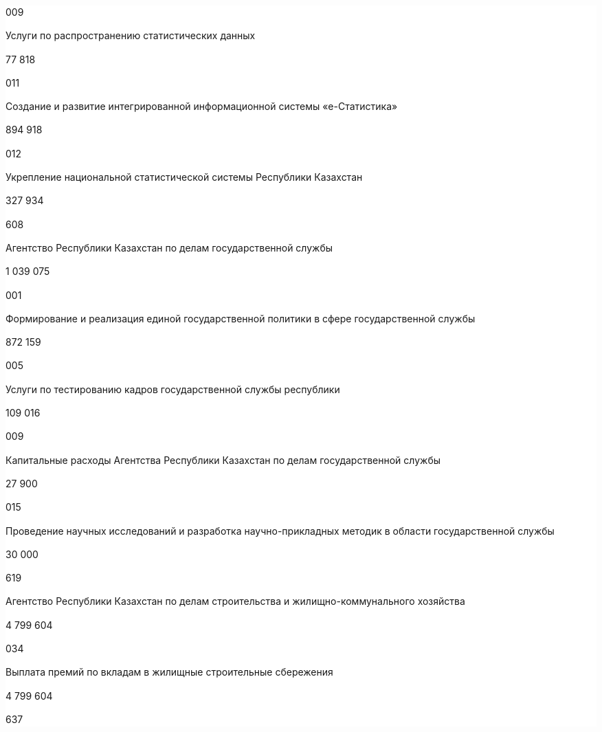 009

Услу­ги по рас­про­стра­не­нию ста­ти­сти­че­ских дан­ных

77 818

011

Со­зда­ние и раз­ви­тие ин­те­гри­ро­ван­ной ин­фор­ма­ци­он­ной си­сте­мы «е-Ста­ти­сти­ка»

894 918

012

Укреп­ле­ние на­ци­о­наль­ной ста­ти­сти­че­ской си­сте­мы Рес­пуб­ли­ки Ка­зах­стан

327 934

608

Агент­ство Рес­пуб­ли­ки Ка­зах­стан по де­лам го­су­дар­ствен­ной служ­бы

1 039 075

001

Фор­ми­ро­ва­ние и ре­а­ли­за­ция еди­ной го­су­дар­ствен­ной по­ли­ти­ки в сфе­ре го­су­дар­ствен­ной служ­бы

872 159

005

Услу­ги по те­сти­ро­ва­нию кад­ров го­су­дар­ствен­ной служ­бы рес­пуб­ли­ки

109 016

009

Ка­пи­таль­ные рас­хо­ды Агент­ства Рес­пуб­ли­ки Ка­зах­стан по де­лам го­су­дар­ствен­ной служ­бы

27 900

015

Про­ве­де­ние на­уч­ных ис­сле­до­ва­ний и раз­ра­бот­ка на­уч­но-при­клад­ных ме­то­дик в об­ла­сти го­су­дар­ствен­ной служ­бы

30 000

619

Агент­ство Рес­пуб­ли­ки Ка­зах­стан по де­лам стро­и­тель­ства и жи­лищ­но-ком­му­наль­но­го хо­зяй­ства

4 799 604

034

Вы­пла­та пре­мий по вкла­дам в жи­лищ­ные стро­и­тель­ные сбе­ре­же­ния

4 799 604

637
